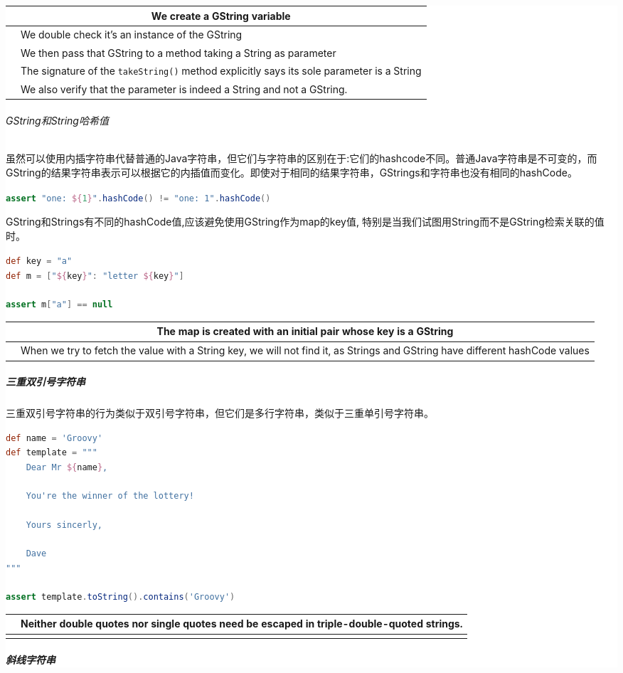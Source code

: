 |      | We create a GString variable                                 |
| ---- | ------------------------------------------------------------ |
|      | We double check it’s an instance of the GString              |
|      | We then pass that GString to a method taking a String as parameter |
|      | The signature of the `takeString()` method explicitly says its sole parameter is a String |
|      | We also verify that the parameter is indeed a String and not a GString. |

###### GString和String哈希值

虽然可以使用内插字符串代替普通的Java字符串，但它们与字符串的区别在于:它们的hashcode不同。普通Java字符串是不可变的，而GString的结果字符串表示可以根据它的内插值而变化。即使对于相同的结果字符串，GStrings和字符串也没有相同的hashCode。

```groovy
assert "one: ${1}".hashCode() != "one: 1".hashCode()
```

GString和Strings有不同的hashCode值,应该避免使用GString作为map的key值, 特别是当我们试图用String而不是GString检索关联的值时。

```groovy
def key = "a"
def m = ["${key}": "letter ${key}"]     

assert m["a"] == null                   
```

|      | The map is created with an initial pair whose key is a GString |
| ---- | ------------------------------------------------------------ |
|      | When we try to fetch the value with a String key, we will not find it, as Strings and GString have different hashCode values |

##### 三重双引号字符串

三重双引号字符串的行为类似于双引号字符串，但它们是多行字符串，类似于三重单引号字符串。

```groovy
def name = 'Groovy'
def template = """
    Dear Mr ${name},

    You're the winner of the lottery!

    Yours sincerly,

    Dave
"""

assert template.toString().contains('Groovy')
```

|      | Neither double quotes nor single quotes need be escaped in triple-double-quoted strings. |
| ---- | ------------------------------------------------------------ |
|      |                                                              |

##### 斜线字符串
